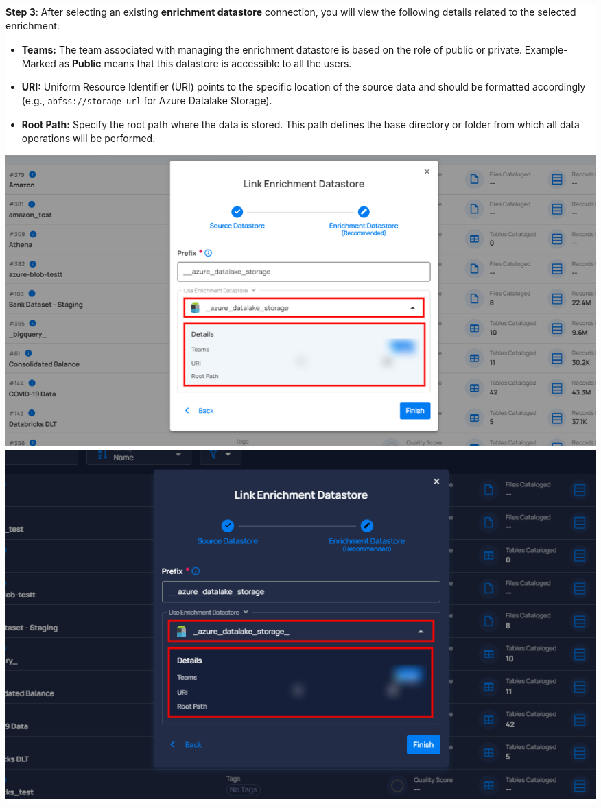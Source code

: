 **Step 3**: After selecting an existing **enrichment datastore** connection, you will view the following details related to the selected enrichment:

-   **Teams:** The team associated with managing the enrichment datastore is based on the role of public or private. Example- Marked as **Public** means that this datastore is accessible to all the users.

-   **URI:** Uniform Resource Identifier (URI) points to the specific location of the source data and should be formatted accordingly (e.g., ```abfss://storage-url``` for Azure Datalake Storage).

-   **Root Path:** Specify the root path where the data is stored. This path defines the base directory or folder from which all data operations will be performed.

![use-existing-enrichment-datastore](../assets/datastores/azure-datalake-storage/use-existing-enrichment-datastore-light.png#only-light)
![use-existing-enrichment-datastore](../assets/datastores/azure-datalake-storage/use-existing-enrichment-datastore-dark.png#only-dark)
